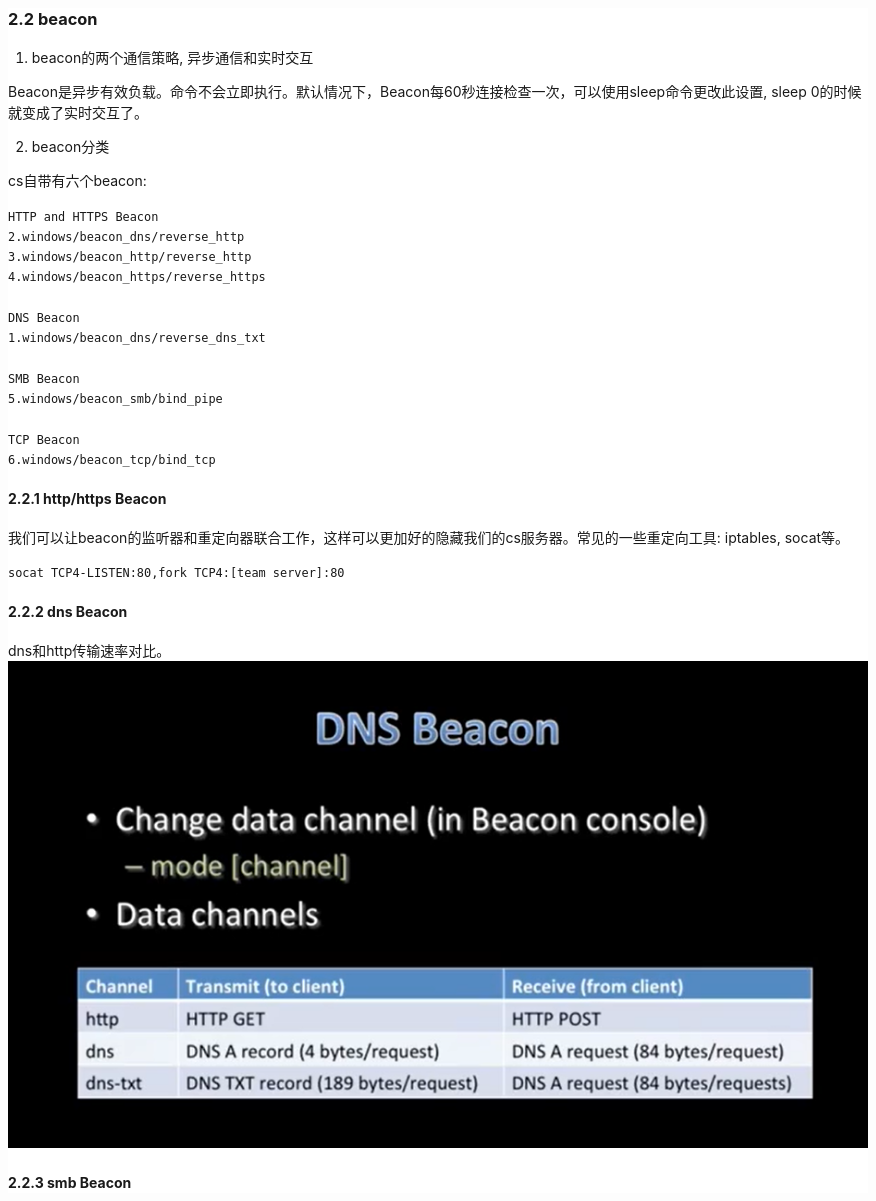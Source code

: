 ### 2.2 beacon 
1. beacon的两个通信策略, 异步通信和实时交互

Beacon是异步有效负载。命令不会立即执行。默认情况下，Beacon每60秒连接检查一次，可以使用sleep命令更改此设置, sleep 0的时候就变成了实时交互了。

2. beacon分类

cs自带有六个beacon:
```
HTTP and HTTPS Beacon
2.windows/beacon_dns/reverse_http
3.windows/beacon_http/reverse_http
4.windows/beacon_https/reverse_https

DNS Beacon
1.windows/beacon_dns/reverse_dns_txt

SMB Beacon
5.windows/beacon_smb/bind_pipe

TCP Beacon
6.windows/beacon_tcp/bind_tcp
```

#### 2.2.1 http/https Beacon

我们可以让beacon的监听器和重定向器联合工作，这样可以更加好的隐藏我们的cs服务器。常见的一些重定向工具: iptables, socat等。

    socat TCP4-LISTEN:80,fork TCP4:[team server]:80

#### 2.2.2 dns Beacon
dns和http传输速率对比。
![image](.././images/cobaltstrike/633A1EE10710445BAD96C47A856ACB3A.png)
#### 2.2.3 smb Beacon
